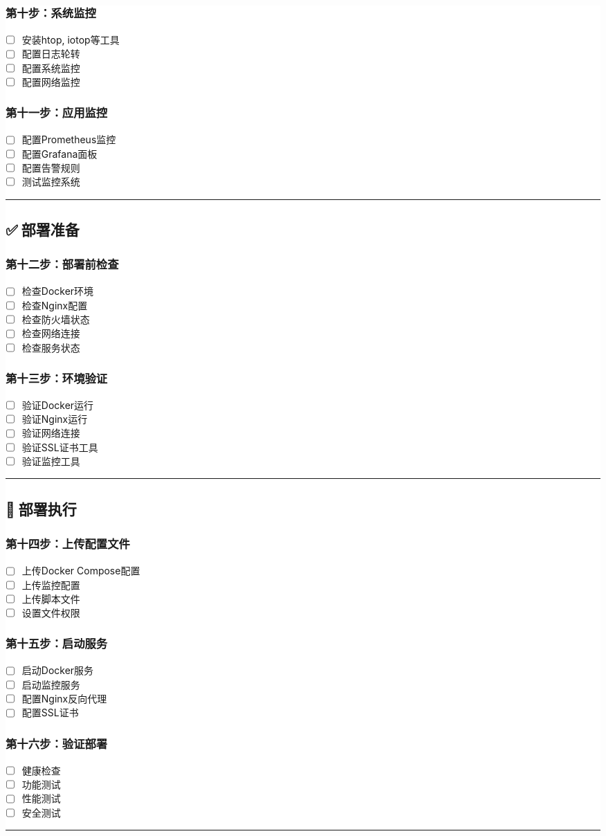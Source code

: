 ### **第十步：系统监控**
- [ ] 安装htop, iotop等工具
- [ ] 配置日志轮转
- [ ] 配置系统监控
- [ ] 配置网络监控

### **第十一步：应用监控**
- [ ] 配置Prometheus监控
- [ ] 配置Grafana面板
- [ ] 配置告警规则
- [ ] 测试监控系统

---

## ✅ 部署准备

### **第十二步：部署前检查**
- [ ] 检查Docker环境
- [ ] 检查Nginx配置
- [ ] 检查防火墙状态
- [ ] 检查网络连接
- [ ] 检查服务状态

### **第十三步：环境验证**
- [ ] 验证Docker运行
- [ ] 验证Nginx运行
- [ ] 验证网络连接
- [ ] 验证SSL证书工具
- [ ] 验证监控工具

---

## 🚀 部署执行

### **第十四步：上传配置文件**
- [ ] 上传Docker Compose配置
- [ ] 上传监控配置
- [ ] 上传脚本文件
- [ ] 设置文件权限

### **第十五步：启动服务**
- [ ] 启动Docker服务
- [ ] 启动监控服务
- [ ] 配置Nginx反向代理
- [ ] 配置SSL证书

### **第十六步：验证部署**
- [ ] 健康检查
- [ ] 功能测试
- [ ] 性能测试
- [ ] 安全测试

---
